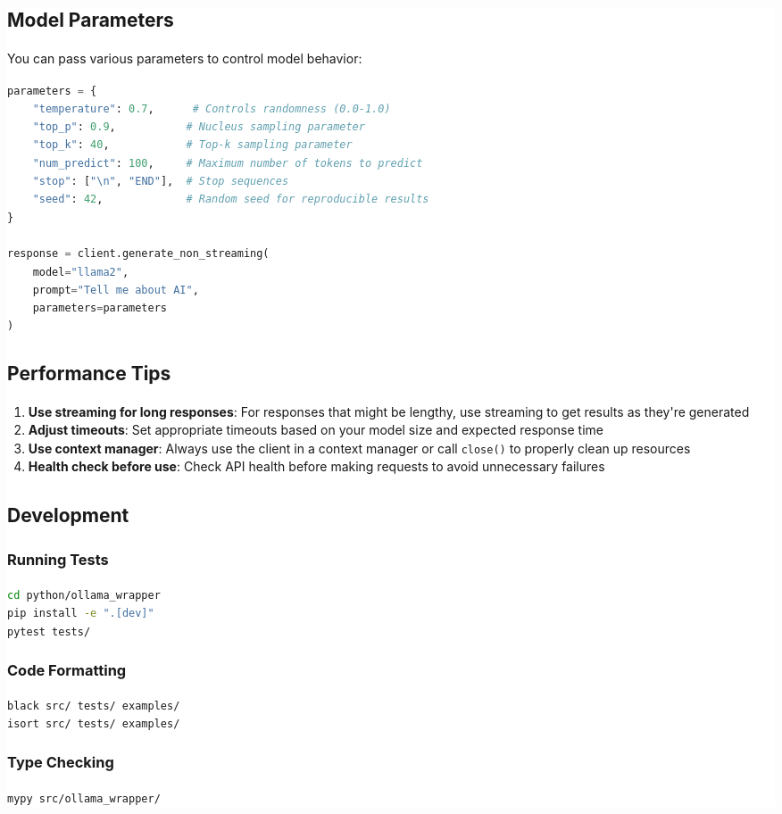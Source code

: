 ## Model Parameters

You can pass various parameters to control model behavior:

```python
parameters = {
    "temperature": 0.7,      # Controls randomness (0.0-1.0)
    "top_p": 0.9,           # Nucleus sampling parameter
    "top_k": 40,            # Top-k sampling parameter
    "num_predict": 100,     # Maximum number of tokens to predict
    "stop": ["\n", "END"],  # Stop sequences
    "seed": 42,             # Random seed for reproducible results
}

response = client.generate_non_streaming(
    model="llama2",
    prompt="Tell me about AI",
    parameters=parameters
)
```

## Performance Tips

1. **Use streaming for long responses**: For responses that might be lengthy, use streaming to get results as they're generated
2. **Adjust timeouts**: Set appropriate timeouts based on your model size and expected response time
3. **Use context manager**: Always use the client in a context manager or call `close()` to properly clean up resources
4. **Health check before use**: Check API health before making requests to avoid unnecessary failures

## Development

### Running Tests

```bash
cd python/ollama_wrapper
pip install -e ".[dev]"
pytest tests/
```

### Code Formatting

```bash
black src/ tests/ examples/
isort src/ tests/ examples/
```

### Type Checking

```bash
mypy src/ollama_wrapper/
```
